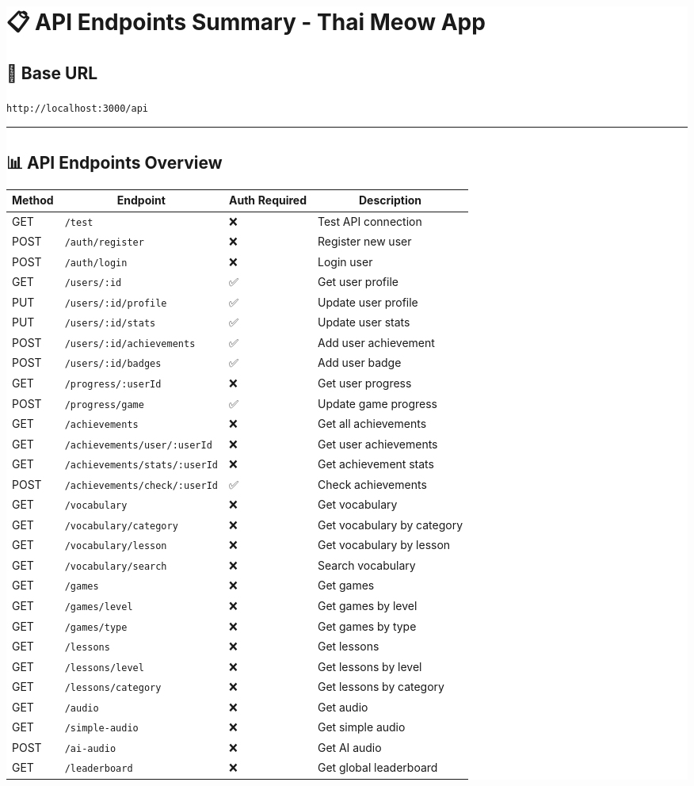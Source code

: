 # 📋 API Endpoints Summary - Thai Meow App

## 🚀 Base URL
```
http://localhost:3000/api
```

---

## 📊 API Endpoints Overview

| Method | Endpoint | Auth Required | Description |
|--------|----------|---------------|-------------|
| GET | `/test` | ❌ | Test API connection |
| POST | `/auth/register` | ❌ | Register new user |
| POST | `/auth/login` | ❌ | Login user |
| GET | `/users/:id` | ✅ | Get user profile |
| PUT | `/users/:id/profile` | ✅ | Update user profile |
| PUT | `/users/:id/stats` | ✅ | Update user stats |
| POST | `/users/:id/achievements` | ✅ | Add user achievement |
| POST | `/users/:id/badges` | ✅ | Add user badge |
| GET | `/progress/:userId` | ❌ | Get user progress |
| POST | `/progress/game` | ✅ | Update game progress |
| GET | `/achievements` | ❌ | Get all achievements |
| GET | `/achievements/user/:userId` | ❌ | Get user achievements |
| GET | `/achievements/stats/:userId` | ❌ | Get achievement stats |
| POST | `/achievements/check/:userId` | ✅ | Check achievements |
| GET | `/vocabulary` | ❌ | Get vocabulary |
| GET | `/vocabulary/category` | ❌ | Get vocabulary by category |
| GET | `/vocabulary/lesson` | ❌ | Get vocabulary by lesson |
| GET | `/vocabulary/search` | ❌ | Search vocabulary |
| GET | `/games` | ❌ | Get games |
| GET | `/games/level` | ❌ | Get games by level |
| GET | `/games/type` | ❌ | Get games by type |
| GET | `/lessons` | ❌ | Get lessons |
| GET | `/lessons/level` | ❌ | Get lessons by level |
| GET | `/lessons/category` | ❌ | Get lessons by category |
| GET | `/audio` | ❌ | Get audio |
| GET | `/simple-audio` | ❌ | Get simple audio |
| POST | `/ai-audio` | ❌ | Get AI audio |
| GET | `/leaderboard` | ❌ | Get global leaderboard |
